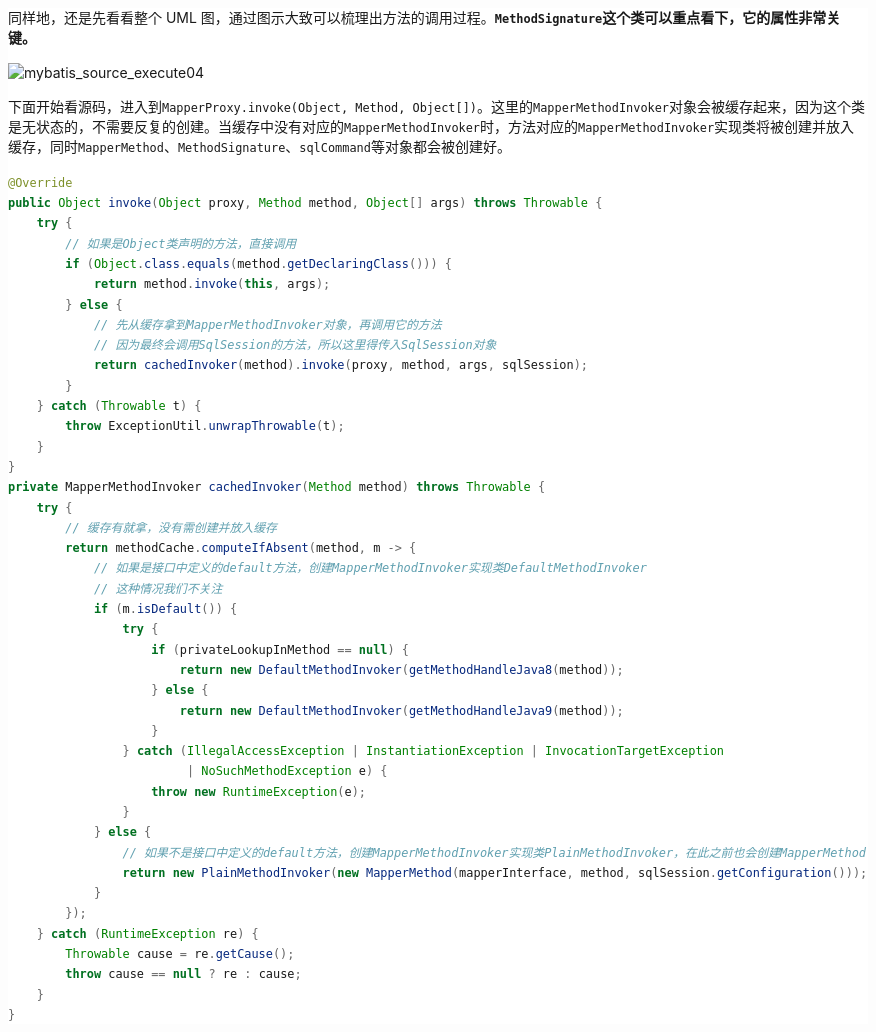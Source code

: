 同样地，还是先看看整个 UML 图，通过图示大致可以梳理出方法的调用过程。**`MethodSignature`这个类可以重点看下，它的属性非常关键。**

![mybatis_source_execute04](https://img2020.cnblogs.com/blog/1731892/202004/1731892-20200423151504902-1266285671.png)

下面开始看源码，进入到`MapperProxy.invoke(Object, Method, Object[])`。这里的`MapperMethodInvoker`对象会被缓存起来，因为这个类是无状态的，不需要反复的创建。当缓存中没有对应的`MapperMethodInvoker`时，方法对应的`MapperMethodInvoker`实现类将被创建并放入缓存，同时`MapperMethod`、`MethodSignature`、`sqlCommand`等对象都会被创建好。

```java
@Override
public Object invoke(Object proxy, Method method, Object[] args) throws Throwable {
    try {
        // 如果是Object类声明的方法，直接调用
        if (Object.class.equals(method.getDeclaringClass())) {
            return method.invoke(this, args);
        } else {
            // 先从缓存拿到MapperMethodInvoker对象，再调用它的方法
            // 因为最终会调用SqlSession的方法，所以这里得传入SqlSession对象
            return cachedInvoker(method).invoke(proxy, method, args, sqlSession);
        }
    } catch (Throwable t) {
        throw ExceptionUtil.unwrapThrowable(t);
    }
}
private MapperMethodInvoker cachedInvoker(Method method) throws Throwable {
    try {
        // 缓存有就拿，没有需创建并放入缓存
        return methodCache.computeIfAbsent(method, m -> {
            // 如果是接口中定义的default方法，创建MapperMethodInvoker实现类DefaultMethodInvoker
            // 这种情况我们不关注
            if (m.isDefault()) {
                try {
                    if (privateLookupInMethod == null) {
                        return new DefaultMethodInvoker(getMethodHandleJava8(method));
                    } else {
                        return new DefaultMethodInvoker(getMethodHandleJava9(method));
                    }
                } catch (IllegalAccessException | InstantiationException | InvocationTargetException
                         | NoSuchMethodException e) {
                    throw new RuntimeException(e);
                }
            } else {
                // 如果不是接口中定义的default方法，创建MapperMethodInvoker实现类PlainMethodInvoker，在此之前也会创建MapperMethod
                return new PlainMethodInvoker(new MapperMethod(mapperInterface, method, sqlSession.getConfiguration()));
            }
        });
    } catch (RuntimeException re) {
        Throwable cause = re.getCause();
        throw cause == null ? re : cause;
    }
}
```
